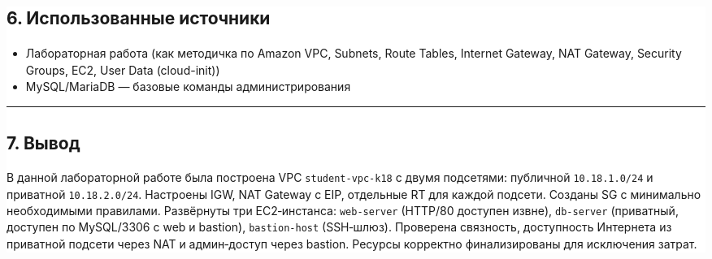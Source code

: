 ## 6. Использованные источники

* Лабораторная работа (как методичка по Amazon VPC, Subnets, Route Tables, Internet Gateway, NAT Gateway, Security Groups, EC2, User Data (cloud-init))
* MySQL/MariaDB — базовые команды администрирования

---

## 7. Вывод

В данной лабораторной работе была построена VPC `student-vpc-k18` с двумя подсетями: публичной `10.18.1.0/24` и приватной `10.18.2.0/24`. Настроены IGW, NAT Gateway с EIP, отдельные RT для каждой подсети. Созданы SG с минимально необходимыми правилами. Развёрнуты три EC2‑инстанса: `web-server` (HTTP/80 доступен извне), `db-server` (приватный, доступен по MySQL/3306 с web и bastion), `bastion-host` (SSH‑шлюз). Проверена связность, доступность Интернета из приватной подсети через NAT и админ‑доступ через bastion. Ресурсы корректно финализированы для исключения затрат.

